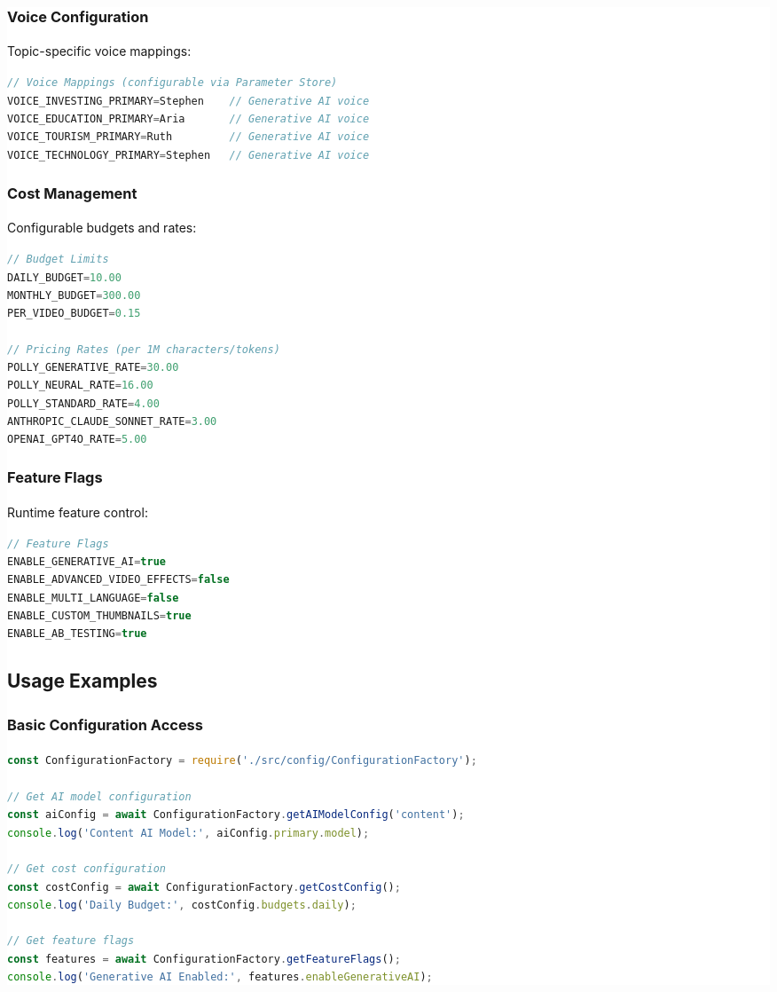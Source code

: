 ### Voice Configuration

Topic-specific voice mappings:

```javascript
// Voice Mappings (configurable via Parameter Store)
VOICE_INVESTING_PRIMARY=Stephen    // Generative AI voice
VOICE_EDUCATION_PRIMARY=Aria       // Generative AI voice
VOICE_TOURISM_PRIMARY=Ruth         // Generative AI voice
VOICE_TECHNOLOGY_PRIMARY=Stephen   // Generative AI voice
```

### Cost Management

Configurable budgets and rates:

```javascript
// Budget Limits
DAILY_BUDGET=10.00
MONTHLY_BUDGET=300.00
PER_VIDEO_BUDGET=0.15

// Pricing Rates (per 1M characters/tokens)
POLLY_GENERATIVE_RATE=30.00
POLLY_NEURAL_RATE=16.00
POLLY_STANDARD_RATE=4.00
ANTHROPIC_CLAUDE_SONNET_RATE=3.00
OPENAI_GPT4O_RATE=5.00
```

### Feature Flags

Runtime feature control:

```javascript
// Feature Flags
ENABLE_GENERATIVE_AI=true
ENABLE_ADVANCED_VIDEO_EFFECTS=false
ENABLE_MULTI_LANGUAGE=false
ENABLE_CUSTOM_THUMBNAILS=true
ENABLE_AB_TESTING=true
```

## Usage Examples

### Basic Configuration Access

```javascript
const ConfigurationFactory = require('./src/config/ConfigurationFactory');

// Get AI model configuration
const aiConfig = await ConfigurationFactory.getAIModelConfig('content');
console.log('Content AI Model:', aiConfig.primary.model);

// Get cost configuration
const costConfig = await ConfigurationFactory.getCostConfig();
console.log('Daily Budget:', costConfig.budgets.daily);

// Get feature flags
const features = await ConfigurationFactory.getFeatureFlags();
console.log('Generative AI Enabled:', features.enableGenerativeAI);
```
